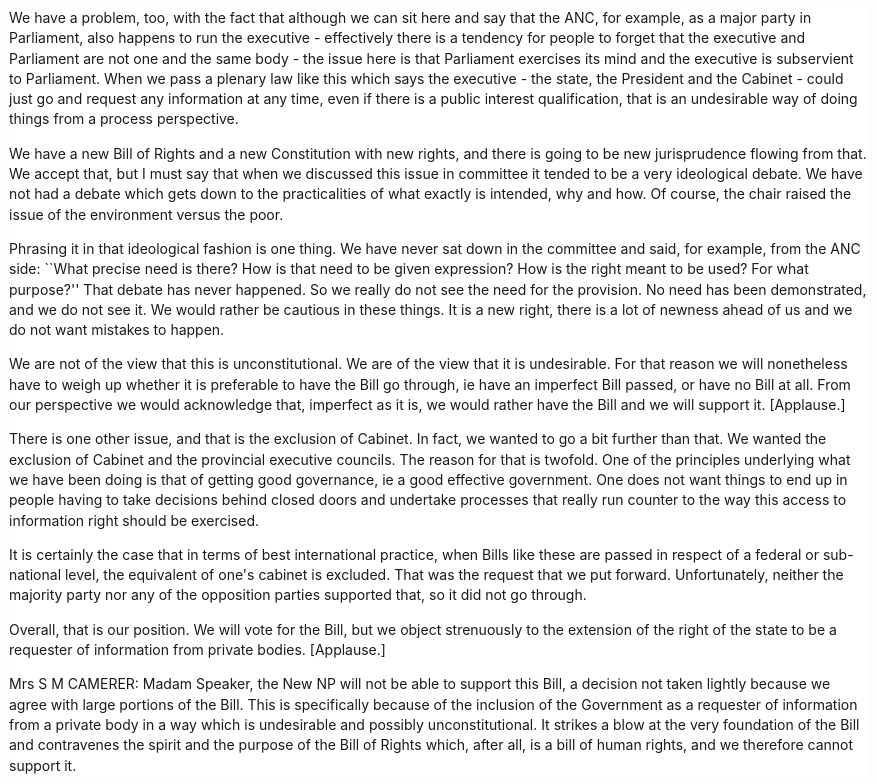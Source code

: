 We have a problem, too, with the fact that although we can sit here and say
that the ANC, for example, as a major party in Parliament, also happens to
run the executive - effectively there is a tendency for people to forget
that the executive and Parliament are not one and the same body - the issue
here is that Parliament exercises its mind and the executive is subservient
to Parliament. When we pass a plenary law like this which says the
executive - the state, the President and the Cabinet - could just go and
request any information at any time, even if there is a public interest
qualification, that is an undesirable way of doing things from a process
perspective.

We have a new Bill of Rights and a new Constitution with new rights, and
there is going to be new jurisprudence flowing from that. We accept that,
but I must say that when we discussed this issue in committee it tended to
be a very ideological debate. We have not had a debate which gets down to
the practicalities of what exactly is intended, why and how. Of course, the
chair raised the issue of the environment versus the poor.

Phrasing it in that ideological fashion is one thing. We have never sat
down in the committee and said, for example, from the ANC side: ``What
precise need is there? How is that need to be given expression? How is the
right meant to be used? For what purpose?'' That debate has never happened.
So we really do not see the need for the provision. No need has been
demonstrated, and we do not see it. We would rather be cautious in these
things. It is a new right, there is a lot of newness ahead of us and we do
not want mistakes to happen.

We are not of the view that this is unconstitutional. We are of the view
that it is undesirable. For that reason we will nonetheless have to weigh
up whether it is preferable to have the Bill go through, ie have an
imperfect Bill passed, or have no Bill at all. From our perspective we
would acknowledge that, imperfect as it is, we would rather have the Bill
and we will support it. [Applause.]

There is one other issue, and that is the exclusion of Cabinet. In fact, we
wanted to go a bit further than that. We wanted the exclusion of Cabinet
and the provincial executive councils. The reason for that is twofold. One
of the principles underlying what we have been doing is that of getting
good governance, ie a good effective government. One does not want things
to end up in people having to take decisions behind closed doors and
undertake processes that really run counter to the way this access to
information right should be exercised.

It is certainly the case that in terms of best international practice, when
Bills like these are passed in respect of a federal or sub-national level,
the equivalent of one's cabinet is excluded. That was the request that we
put forward. Unfortunately, neither the majority party nor any of the
opposition parties supported that, so it did not go through.

Overall, that is our position. We will vote for the Bill, but we object
strenuously to the extension of the right of the state to be a requester of
information from private bodies. [Applause.]

Mrs S M CAMERER: Madam Speaker, the New NP will not be able to support this
Bill, a decision not taken lightly because we agree with large portions of
the Bill. This is specifically because of the inclusion of the Government
as a requester of information from a private body in a way which is
undesirable and possibly unconstitutional. It strikes a blow at the very
foundation of the Bill and contravenes the spirit and the purpose of the
Bill of Rights which, after all, is a bill of human rights, and we
therefore cannot support it.

